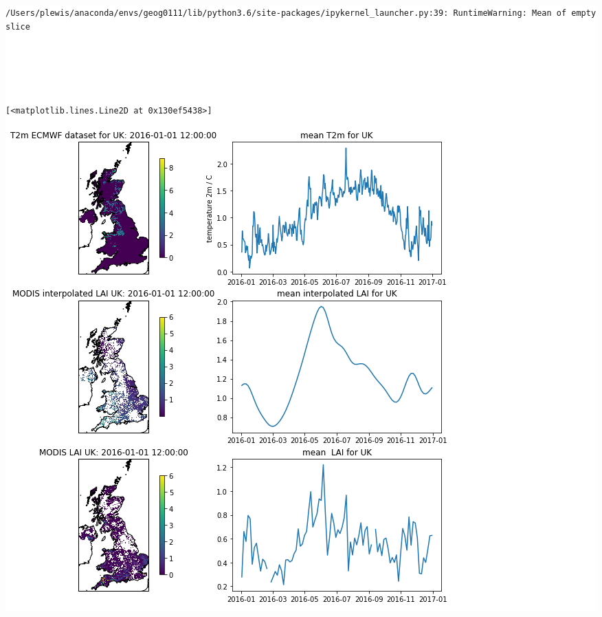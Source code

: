     /Users/plewis/anaconda/envs/geog0111/lib/python3.6/site-packages/ipykernel_launcher.py:39: RuntimeWarning: Mean of empty slice





    [<matplotlib.lines.Line2D at 0x130ef5438>]




![png](051_Modelling_and_optimisation_files/051_Modelling_and_optimisation_13_2.png)



```python

```
